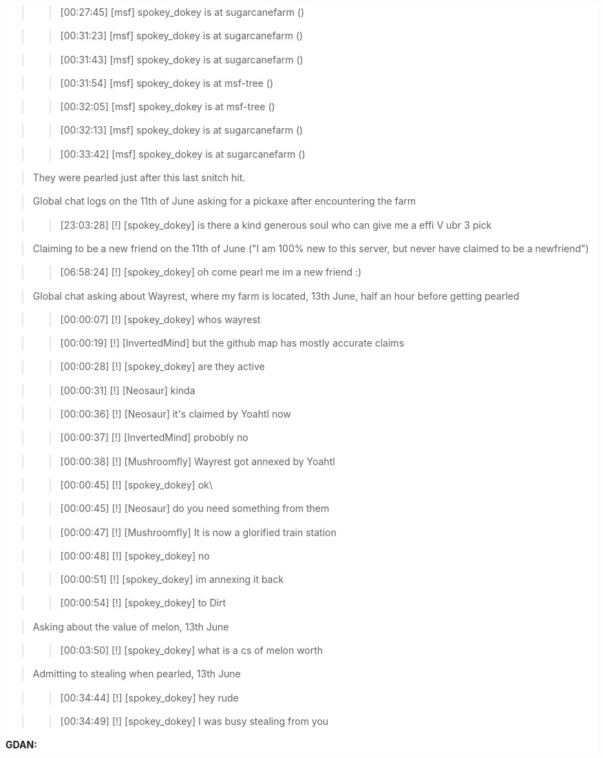 >>[00:27:45] [msf] spokey_dokey is at sugarcanefarm ()

>>[00:31:23] [msf] spokey_dokey is at sugarcanefarm ()

>>[00:31:43] [msf] spokey_dokey is at sugarcanefarm ()

>>[00:31:54] [msf] spokey_dokey is at msf-tree ()

>>[00:32:05] [msf] spokey_dokey is at msf-tree ()

>>[00:32:13] [msf] spokey_dokey is at sugarcanefarm ()

>>[00:33:42] [msf] spokey_dokey is at sugarcanefarm ()

>They were pearled just after this last snitch hit.

> Global chat logs on the 11th of June asking for a pickaxe after encountering the farm

> >[23:03:28] [!] [spokey_dokey] is there a kind generous soul who can give me a effi V ubr 3 pick

>Claiming to be a new friend on the 11th of June ("I am 100% new to this server, but never have claimed to be a newfriend")

>> [06:58:24] [!] [spokey_dokey] oh come pearl me im a new friend :)

>Global chat asking about Wayrest, where my farm is located, 13th June, half an hour before getting pearled

>>[00:00:07] [!] [spokey_dokey] whos wayrest

>>[00:00:19] [!] [InvertedMind] but the github map has mostly accurate claims

>>[00:00:28] [!] [spokey_dokey] are they active

>>[00:00:31] [!] [Neosaur] kinda

>>[00:00:36] [!] [Neosaur] it's claimed by Yoahtl now

>>[00:00:37] [!] [InvertedMind] probobly no

>>[00:00:38] [!] [Mushroomfly] Wayrest got annexed by Yoahtl

>>[00:00:45] [!] [spokey_dokey] ok\

>>[00:00:45] [!] [Neosaur] do you need something from them

>>[00:00:47] [!] [Mushroomfly] It is now a glorified train station

>>[00:00:48] [!] [spokey_dokey] no

>>[00:00:51] [!] [spokey_dokey] im annexing it back

>>[00:00:54] [!] [spokey_dokey] to Dirt

> Asking about the value of melon, 13th June

>> [00:03:50] [!] [spokey_dokey] what is a cs of melon worth

>Admitting to stealing when pearled, 13th June

>>[00:34:44] [!] [spokey_dokey] hey rude

>>[00:34:49] [!] [spokey_dokey] I was busy stealing from you

**GDAN:**
